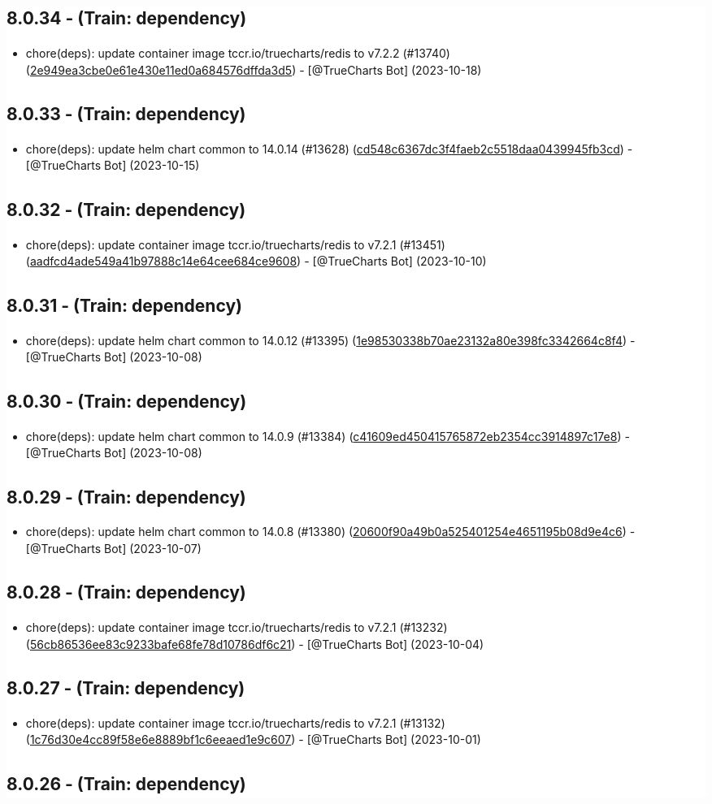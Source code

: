 ## 8.0.34 - (Train: dependency)

- chore(deps): update container image tccr.io/truecharts/redis to v7.2.2 (#13740) ([2e949ea3cbe0e61e430e11ed0a684576dffda3d5](https://github.com/truecharts/charts/commit/2e949ea3cbe0e61e430e11ed0a684576dffda3d5)) - [@TrueCharts Bot] (2023-10-18)

## 8.0.33 - (Train: dependency)

- chore(deps): update helm chart common to 14.0.14 (#13628) ([cd548c6367dc3f4faeb2c5518daa0439945fb3cd](https://github.com/truecharts/charts/commit/cd548c6367dc3f4faeb2c5518daa0439945fb3cd)) - [@TrueCharts Bot] (2023-10-15)

## 8.0.32 - (Train: dependency)

- chore(deps): update container image tccr.io/truecharts/redis to v7.2.1 (#13451) ([aadfcd4ade549a41b97888c14e64cee684ce9608](https://github.com/truecharts/charts/commit/aadfcd4ade549a41b97888c14e64cee684ce9608)) - [@TrueCharts Bot] (2023-10-10)

## 8.0.31 - (Train: dependency)

- chore(deps): update helm chart common to 14.0.12 (#13395) ([1e98530338b70ae23132a80e398fc3342664c8f4](https://github.com/truecharts/charts/commit/1e98530338b70ae23132a80e398fc3342664c8f4)) - [@TrueCharts Bot] (2023-10-08)

## 8.0.30 - (Train: dependency)

- chore(deps): update helm chart common to 14.0.9 (#13384) ([c41609ed450415765872eb2354cc3914897c17e8](https://github.com/truecharts/charts/commit/c41609ed450415765872eb2354cc3914897c17e8)) - [@TrueCharts Bot] (2023-10-08)

## 8.0.29 - (Train: dependency)

- chore(deps): update helm chart common to 14.0.8 (#13380) ([20600f90a49b0a525401254e4651195b08d9e4c6](https://github.com/truecharts/charts/commit/20600f90a49b0a525401254e4651195b08d9e4c6)) - [@TrueCharts Bot] (2023-10-07)

## 8.0.28 - (Train: dependency)

- chore(deps): update container image tccr.io/truecharts/redis to v7.2.1 (#13232) ([56cb86536ee83c9233bafe68fe78d10786df6c21](https://github.com/truecharts/charts/commit/56cb86536ee83c9233bafe68fe78d10786df6c21)) - [@TrueCharts Bot] (2023-10-04)

## 8.0.27 - (Train: dependency)

- chore(deps): update container image tccr.io/truecharts/redis to v7.2.1 (#13132) ([1c76d30e4cc89f58e6e8889bf1c6eeaed1e9c607](https://github.com/truecharts/charts/commit/1c76d30e4cc89f58e6e8889bf1c6eeaed1e9c607)) - [@TrueCharts Bot] (2023-10-01)

## 8.0.26 - (Train: dependency)

